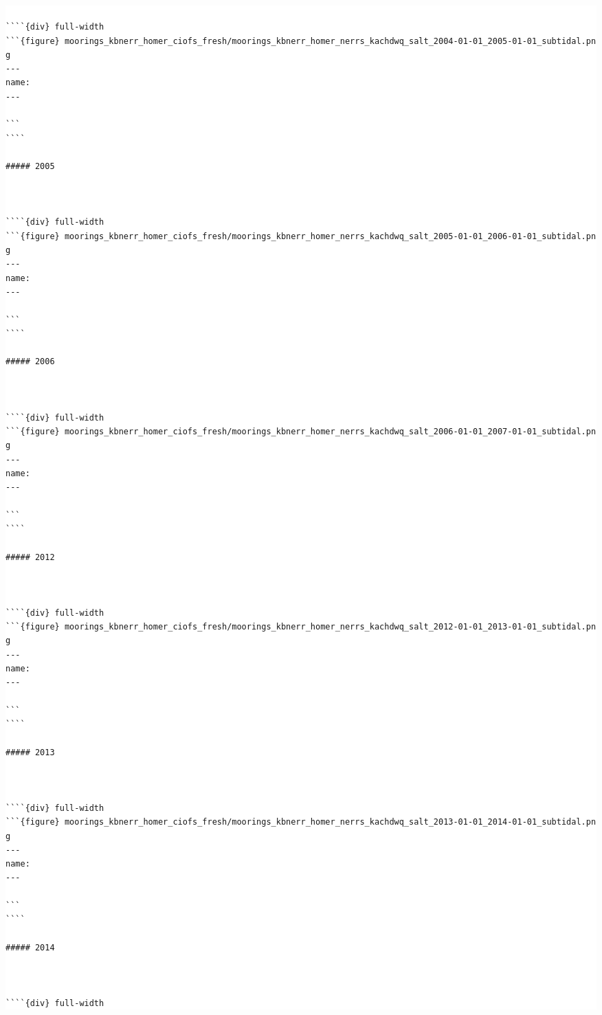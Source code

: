 `````{dropdown} Comparison plots by year

````{div} full-width                
```{figure} moorings_kbnerr_homer_ciofs_fresh/moorings_kbnerr_homer_nerrs_kachdwq_salt_2004-01-01_2005-01-01_subtidal.png
---
name: 
---

```
````

##### 2005



````{div} full-width                
```{figure} moorings_kbnerr_homer_ciofs_fresh/moorings_kbnerr_homer_nerrs_kachdwq_salt_2005-01-01_2006-01-01_subtidal.png
---
name: 
---

```
````

##### 2006



````{div} full-width                
```{figure} moorings_kbnerr_homer_ciofs_fresh/moorings_kbnerr_homer_nerrs_kachdwq_salt_2006-01-01_2007-01-01_subtidal.png
---
name: 
---

```
````

##### 2012



````{div} full-width                
```{figure} moorings_kbnerr_homer_ciofs_fresh/moorings_kbnerr_homer_nerrs_kachdwq_salt_2012-01-01_2013-01-01_subtidal.png
---
name: 
---

```
````

##### 2013



````{div} full-width                
```{figure} moorings_kbnerr_homer_ciofs_fresh/moorings_kbnerr_homer_nerrs_kachdwq_salt_2013-01-01_2014-01-01_subtidal.png
---
name: 
---

```
````

##### 2014



````{div} full-width                
`````